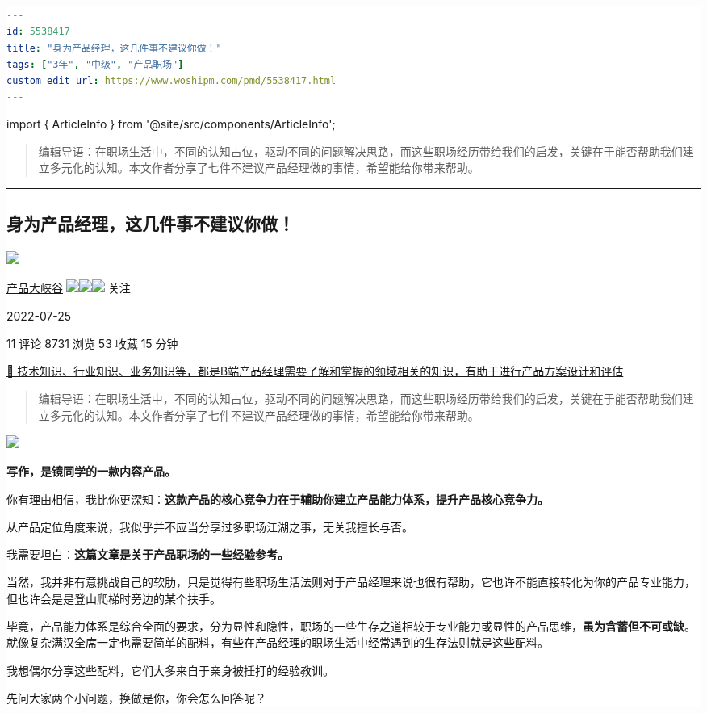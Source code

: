 ```yaml
---
id: 5538417
title: "身为产品经理，这几件事不建议你做！"
tags: ["3年", "中级", "产品职场"]
custom_edit_url: https://www.woshipm.com/pmd/5538417.html
---
```

import { ArticleInfo } from '@site/src/components/ArticleInfo';

<ArticleInfo
    author="产品大峡谷"
    authorLink="https://www.woshipm.com/u/370341"
    published="2022-07-25"
    views={8731}
    comments={11}
    collects={53}
/>

> 编辑导语：在职场生活中，不同的认知占位，驱动不同的问题解决思路，而这些职场经历带给我们的启发，关键在于能否帮助我们建立多元化的认知。本文作者分享了七件不建议产品经理做的事情，希望能给你带来帮助。

---

## 身为产品经理，这几件事不建议你做！

[![](https://image.woshipm.com/wp-files/2022/05/Ojbe5hJTxgahne7BAHCn.jpg!/both/72x72)](https://www.woshipm.com/u/370341)

[产品大峡谷](https://www.woshipm.com/u/370341) ![](https://static.woshipm.com/tag/1121_1@2x.png)![](https://static.woshipm.com/tag/2103_1@2x.png)![](https://static.woshipm.com/tag/2104_1@2x.png) 关注

2022-07-25

11 评论 8731 浏览 53 收藏 15 分钟

[🔗 技术知识、行业知识、业务知识等，都是B端产品经理需要了解和掌握的领域相关的知识，有助于进行产品方案设计和评估](https://ke.qidianla.com/courses/bcpm)

> 编辑导语：在职场生活中，不同的认知占位，驱动不同的问题解决思路，而这些职场经历带给我们的启发，关键在于能否帮助我们建立多元化的认知。本文作者分享了七件不建议产品经理做的事情，希望能给你带来帮助。

![](https://image.woshipm.com/wp-files/2022/07/L8BA1TqXNvRFGj5jxvtp.jpg)

**写作，是镜同学的一款内容产品。**

你有理由相信，我比你更深知：**这款产品的核心竞争力在于辅助你建立产品能力体系，提升产品核心竞争力。**

从产品定位角度来说，我似乎并不应当分享过多职场江湖之事，无关我擅长与否。

我需要坦白：**这篇文章是关于产品职场的一些经验参考。**

当然，我并非有意挑战自己的软肋，只是觉得有些职场生活法则对于产品经理来说也很有帮助，它也许不能直接转化为你的产品专业能力，但也许会是是登山爬梯时旁边的某个扶手。

毕竟，产品能力体系是综合全面的要求，分为显性和隐性，职场的一些生存之道相较于专业能力或显性的产品思维，**虽为含蓄但不可或缺**。就像复杂满汉全席一定也需要简单的配料，有些在产品经理的职场生活中经常遇到的生存法则就是这些配料。

我想偶尔分享这些配料，它们大多来自于亲身被捶打的经验教训。

先问大家两个小问题，换做是你，你会怎么回答呢？
